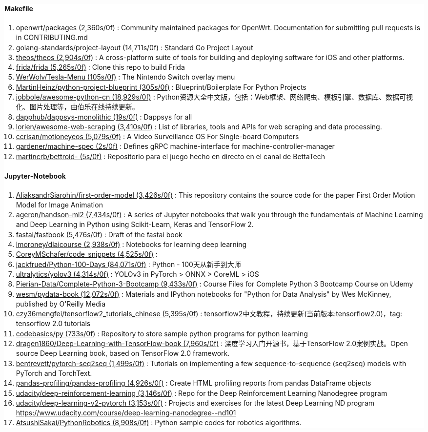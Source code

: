 #### Makefile
1. [openwrt/packages (2,360s/0f)](https://github.com/openwrt/packages) : Community maintained packages for OpenWrt. Documentation for submitting pull requests is in CONTRIBUTING.md
2. [golang-standards/project-layout (14,711s/0f)](https://github.com/golang-standards/project-layout) : Standard Go Project Layout
3. [theos/theos (2,904s/0f)](https://github.com/theos/theos) : A cross-platform suite of tools for building and deploying software for iOS and other platforms.
4. [frida/frida (5,265s/0f)](https://github.com/frida/frida) : Clone this repo to build Frida
5. [WerWolv/Tesla-Menu (105s/0f)](https://github.com/WerWolv/Tesla-Menu) : The Nintendo Switch overlay menu
6. [MartinHeinz/python-project-blueprint (305s/0f)](https://github.com/MartinHeinz/python-project-blueprint) : Blueprint/Boilerplate For Python Projects
7. [jobbole/awesome-python-cn (18,929s/0f)](https://github.com/jobbole/awesome-python-cn) : Python资源大全中文版，包括：Web框架、网络爬虫、模板引擎、数据库、数据可视化、图片处理等，由伯乐在线持续更新。
8. [dapphub/dappsys-monolithic (19s/0f)](https://github.com/dapphub/dappsys-monolithic) : Dappsys for all
9. [lorien/awesome-web-scraping (3,410s/0f)](https://github.com/lorien/awesome-web-scraping) : List of libraries, tools and APIs for web scraping and data processing.
10. [ccrisan/motioneyeos (5,079s/0f)](https://github.com/ccrisan/motioneyeos) : A Video Surveillance OS For Single-board Computers
11. [gardener/machine-spec (2s/0f)](https://github.com/gardener/machine-spec) : Defines gRPC machine-interface for machine-controller-manager
12. [martincrb/bettroid- (5s/0f)](https://github.com/martincrb/bettroid-) : Repositorio para el juego hecho en directo en el canal de BettaTech

#### Jupyter-Notebook
1. [AliaksandrSiarohin/first-order-model (3,426s/0f)](https://github.com/AliaksandrSiarohin/first-order-model) : This repository contains the source code for the paper First Order Motion Model for Image Animation
2. [ageron/handson-ml2 (7,434s/0f)](https://github.com/ageron/handson-ml2) : A series of Jupyter notebooks that walk you through the fundamentals of Machine Learning and Deep Learning in Python using Scikit-Learn, Keras and TensorFlow 2.
3. [fastai/fastbook (5,476s/0f)](https://github.com/fastai/fastbook) : Draft of the fastai book
4. [lmoroney/dlaicourse (2,938s/0f)](https://github.com/lmoroney/dlaicourse) : Notebooks for learning deep learning
5. [CoreyMSchafer/code_snippets (4,525s/0f)](https://github.com/CoreyMSchafer/code_snippets) : 
6. [jackfrued/Python-100-Days (84,071s/0f)](https://github.com/jackfrued/Python-100-Days) : Python - 100天从新手到大师
7. [ultralytics/yolov3 (4,314s/0f)](https://github.com/ultralytics/yolov3) : YOLOv3 in PyTorch > ONNX > CoreML > iOS
8. [Pierian-Data/Complete-Python-3-Bootcamp (9,433s/0f)](https://github.com/Pierian-Data/Complete-Python-3-Bootcamp) : Course Files for Complete Python 3 Bootcamp Course on Udemy
9. [wesm/pydata-book (12,072s/0f)](https://github.com/wesm/pydata-book) : Materials and IPython notebooks for "Python for Data Analysis" by Wes McKinney, published by O'Reilly Media
10. [czy36mengfei/tensorflow2_tutorials_chinese (5,395s/0f)](https://github.com/czy36mengfei/tensorflow2_tutorials_chinese) : tensorflow2中文教程，持续更新(当前版本:tensorflow2.0)，tag: tensorflow 2.0 tutorials
11. [codebasics/py (733s/0f)](https://github.com/codebasics/py) : Repository to store sample python programs for python learning
12. [dragen1860/Deep-Learning-with-TensorFlow-book (7,960s/0f)](https://github.com/dragen1860/Deep-Learning-with-TensorFlow-book) : 深度学习入门开源书，基于TensorFlow 2.0案例实战。Open source Deep Learning book, based on TensorFlow 2.0 framework.
13. [bentrevett/pytorch-seq2seq (1,499s/0f)](https://github.com/bentrevett/pytorch-seq2seq) : Tutorials on implementing a few sequence-to-sequence (seq2seq) models with PyTorch and TorchText.
14. [pandas-profiling/pandas-profiling (4,926s/0f)](https://github.com/pandas-profiling/pandas-profiling) : Create HTML profiling reports from pandas DataFrame objects
15. [udacity/deep-reinforcement-learning (3,146s/0f)](https://github.com/udacity/deep-reinforcement-learning) : Repo for the Deep Reinforcement Learning Nanodegree program
16. [udacity/deep-learning-v2-pytorch (3,153s/0f)](https://github.com/udacity/deep-learning-v2-pytorch) : Projects and exercises for the latest Deep Learning ND program https://www.udacity.com/course/deep-learning-nanodegree--nd101
17. [AtsushiSakai/PythonRobotics (8,908s/0f)](https://github.com/AtsushiSakai/PythonRobotics) : Python sample codes for robotics algorithms.